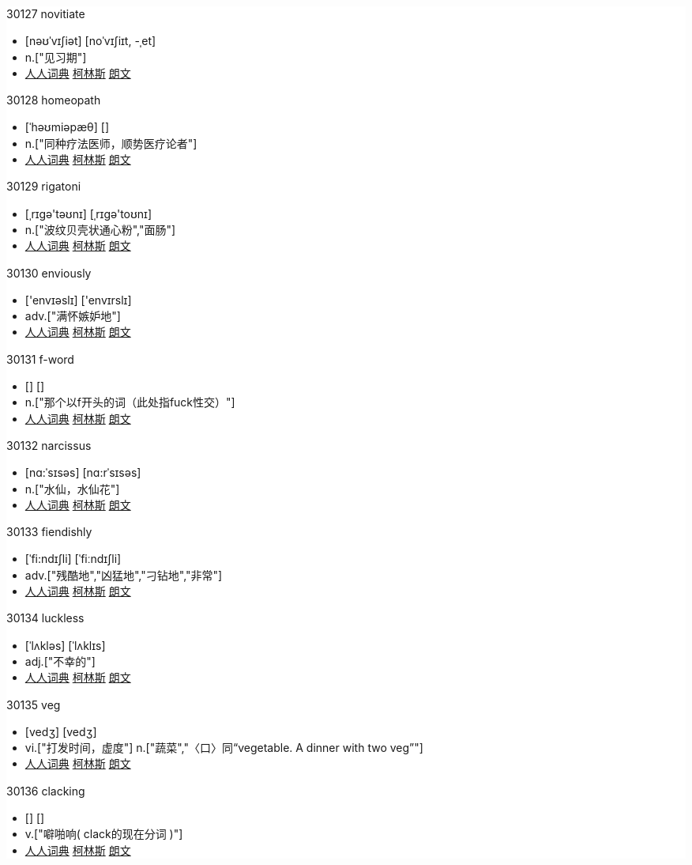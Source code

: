 30127 novitiate 
- [nəʊˈvɪʃiət]  [noˈvɪʃiɪt, -ˌet] 
- n.["见习期"]   
- [人人词典](https://www.91dict.com/words?w=novitiate) [柯林斯](https://www.collinsdictionary.com/zh/dictionary/english/novitiate) [朗文](https://www.ldoceonline.com/dictionary/novitiate) 

30128 homeopath 
- [ˈhəʊmiəpæθ]  [] 
- n.["同种疗法医师，顺势医疗论者"]   
- [人人词典](https://www.91dict.com/words?w=homeopath) [柯林斯](https://www.collinsdictionary.com/zh/dictionary/english/homeopath) [朗文](https://www.ldoceonline.com/dictionary/homeopath) 

30129 rigatoni 
- [ˌrɪgə'təʊnɪ]  [ˌrɪgə'toʊnɪ] 
- n.["波纹贝壳状通心粉","面肠"]   
- [人人词典](https://www.91dict.com/words?w=rigatoni) [柯林斯](https://www.collinsdictionary.com/zh/dictionary/english/rigatoni) [朗文](https://www.ldoceonline.com/dictionary/rigatoni) 

30130 enviously 
- ['envɪəslɪ]  ['envɪrslɪ] 
- adv.["满怀嫉妒地"]   
- [人人词典](https://www.91dict.com/words?w=enviously) [柯林斯](https://www.collinsdictionary.com/zh/dictionary/english/enviously) [朗文](https://www.ldoceonline.com/dictionary/enviously) 

30131 f-word 
- []  [] 
- n.["那个以f开头的词（此处指fuck性交）"]   
- [人人词典](https://www.91dict.com/words?w=f-word) [柯林斯](https://www.collinsdictionary.com/zh/dictionary/english/f-word) [朗文](https://www.ldoceonline.com/dictionary/f-word) 

30132 narcissus 
- [nɑ:ˈsɪsəs]  [nɑ:rˈsɪsəs] 
- n.["水仙，水仙花"]   
- [人人词典](https://www.91dict.com/words?w=narcissus) [柯林斯](https://www.collinsdictionary.com/zh/dictionary/english/narcissus) [朗文](https://www.ldoceonline.com/dictionary/narcissus) 

30133 fiendishly 
- [ˈfi:ndɪʃli]  [ˈfiːndɪʃli] 
- adv.["残酷地","凶猛地","刁钻地","非常"]   
- [人人词典](https://www.91dict.com/words?w=fiendishly) [柯林斯](https://www.collinsdictionary.com/zh/dictionary/english/fiendishly) [朗文](https://www.ldoceonline.com/dictionary/fiendishly) 

30134 luckless 
- [ˈlʌkləs]  [ˈlʌklɪs] 
- adj.["不幸的"]   
- [人人词典](https://www.91dict.com/words?w=luckless) [柯林斯](https://www.collinsdictionary.com/zh/dictionary/english/luckless) [朗文](https://www.ldoceonline.com/dictionary/luckless) 

30135 veg 
- [vedʒ]  [vedʒ] 
- vi.["打发时间，虚度"]  n.["蔬菜","〈口〉同“vegetable. A dinner with two veg”"]   
- [人人词典](https://www.91dict.com/words?w=veg) [柯林斯](https://www.collinsdictionary.com/zh/dictionary/english/veg) [朗文](https://www.ldoceonline.com/dictionary/veg) 

30136 clacking 
- []  [] 
- v.["噼啪响( clack的现在分词 )"]   
- [人人词典](https://www.91dict.com/words?w=clacking) [柯林斯](https://www.collinsdictionary.com/zh/dictionary/english/clacking) [朗文](https://www.ldoceonline.com/dictionary/clacking) 
